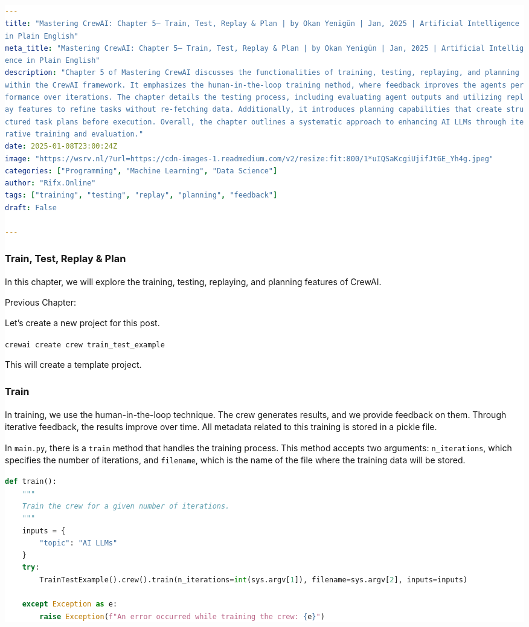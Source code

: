 ```yaml
---
title: "Mastering CrewAI: Chapter 5— Train, Test, Replay & Plan | by Okan Yenigün | Jan, 2025 | Artificial Intelligence in Plain English"
meta_title: "Mastering CrewAI: Chapter 5— Train, Test, Replay & Plan | by Okan Yenigün | Jan, 2025 | Artificial Intelligence in Plain English"
description: "Chapter 5 of Mastering CrewAI discusses the functionalities of training, testing, replaying, and planning within the CrewAI framework. It emphasizes the human-in-the-loop training method, where feedback improves the agents performance over iterations. The chapter details the testing process, including evaluating agent outputs and utilizing replay features to refine tasks without re-fetching data. Additionally, it introduces planning capabilities that create structured task plans before execution. Overall, the chapter outlines a systematic approach to enhancing AI LLMs through iterative training and evaluation."
date: 2025-01-08T23:00:24Z
image: "https://wsrv.nl/?url=https://cdn-images-1.readmedium.com/v2/resize:fit:800/1*uIQSaKcgiUjifJtGE_Yh4g.jpeg"
categories: ["Programming", "Machine Learning", "Data Science"]
author: "Rifx.Online"
tags: ["training", "testing", "replay", "planning", "feedback"]
draft: False

---
```






### Train, Test, Replay \& Plan



In this chapter, we will explore the training, testing, replaying, and planning features of CrewAI.

Previous Chapter:

Let’s create a new project for this post.


```python
crewai create crew train_test_example
```
This will create a template project.


### Train

In training, we use the human\-in\-the\-loop technique. The crew generates results, and we provide feedback on them. Through iterative feedback, the results improve over time. All metadata related to this training is stored in a pickle file.

In `main.py`, there is a `train` method that handles the training process. This method accepts two arguments: `n_iterations`, which specifies the number of iterations, and `filename`, which is the name of the file where the training data will be stored.


```python
def train():
    """
    Train the crew for a given number of iterations.
    """
    inputs = {
        "topic": "AI LLMs"
    }
    try:
        TrainTestExample().crew().train(n_iterations=int(sys.argv[1]), filename=sys.argv[2], inputs=inputs)

    except Exception as e:
        raise Exception(f"An error occurred while training the crew: {e}")
```